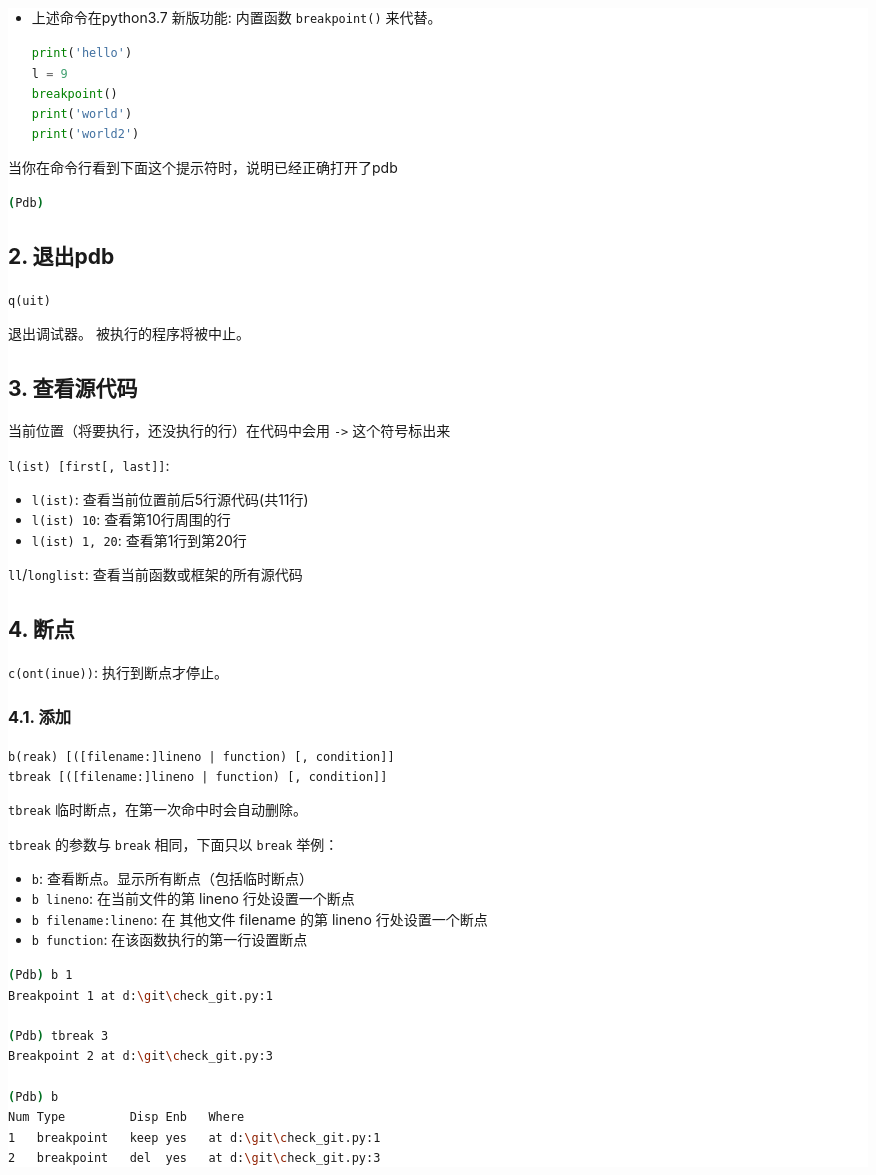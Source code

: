 - 上述命令在python3.7 新版功能: 内置函数 `breakpoint()` 来代替。

    ```python
    print('hello')
    l = 9
    breakpoint()
    print('world')
    print('world2')
    ```


当你在命令行看到下面这个提示符时，说明已经正确打开了pdb
```bash
(Pdb) 
```

## 2. 退出pdb

`q(uit)`

退出调试器。 被执行的程序将被中止。

## 3. 查看源代码

当前位置（将要执行，还没执行的行）在代码中会用 `->` 这个符号标出来

`l(ist) [first[, last]]`:
- `l(ist)`: 查看当前位置前后5行源代码(共11行)
- `l(ist) 10`: 查看第10行周围的行
- `l(ist) 1, 20`: 查看第1行到第20行
 
`ll`/`longlist`: 查看当前函数或框架的所有源代码

## 4. 断点


`c(ont(inue))`:  执行到断点才停止。

### 4.1. 添加

```
b(reak) [([filename:]lineno | function) [, condition]]
tbreak [([filename:]lineno | function) [, condition]]
```
`tbreak` 临时断点，在第一次命中时会自动删除。

`tbreak` 的参数与 `break` 相同，下面只以 `break` 举例：
- `b`: 查看断点。显示所有断点（包括临时断点）
- `b lineno`: 在当前文件的第 lineno 行处设置一个断点
- `b filename:lineno`: 在 其他文件 filename 的第 lineno 行处设置一个断点
- `b function`: 在该函数执行的第一行设置断点

```bash
(Pdb) b 1
Breakpoint 1 at d:\git\check_git.py:1

(Pdb) tbreak 3
Breakpoint 2 at d:\git\check_git.py:3

(Pdb) b
Num Type         Disp Enb   Where
1   breakpoint   keep yes   at d:\git\check_git.py:1
2   breakpoint   del  yes   at d:\git\check_git.py:3
```
